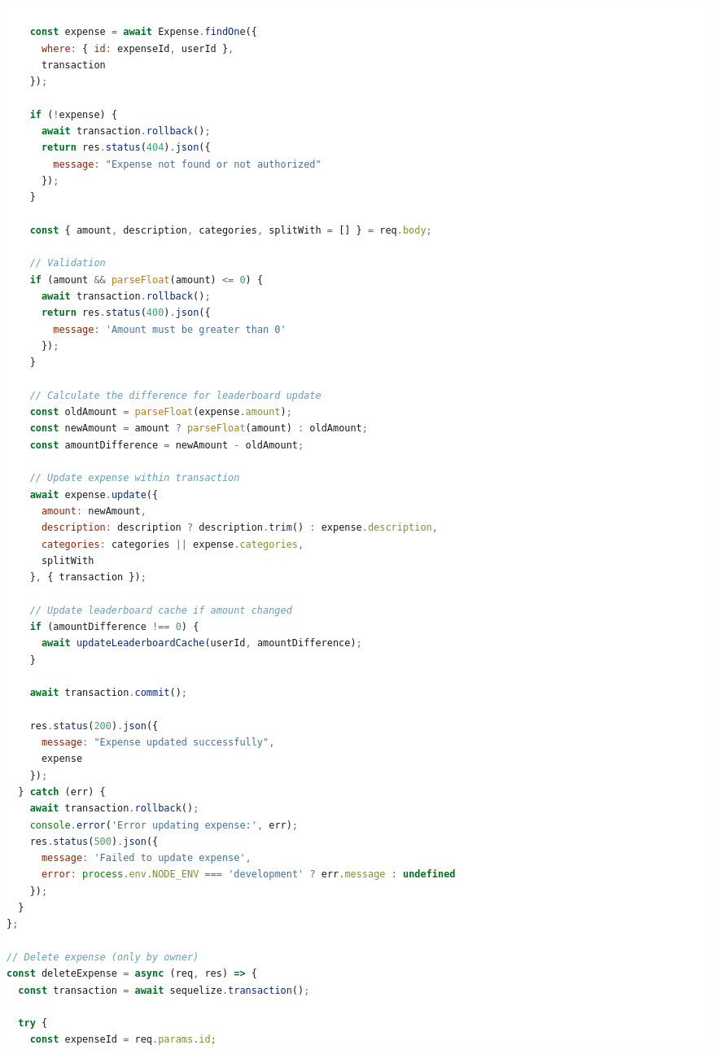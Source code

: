 ```javascript

    const expense = await Expense.findOne({ 
      where: { id: expenseId, userId },
      transaction 
    });

    if (!expense) {
      await transaction.rollback();
      return res.status(404).json({ 
        message: "Expense not found or not authorized" 
      });
    }

    const { amount, description, categories, splitWith = [] } = req.body;
    
    // Validation
    if (amount && parseFloat(amount) <= 0) {
      await transaction.rollback();
      return res.status(400).json({ 
        message: 'Amount must be greater than 0' 
      });
    }
    
    // Calculate the difference for leaderboard update
    const oldAmount = parseFloat(expense.amount);
    const newAmount = amount ? parseFloat(amount) : oldAmount;
    const amountDifference = newAmount - oldAmount;

    // Update expense within transaction
    await expense.update({ 
      amount: newAmount, 
      description: description ? description.trim() : expense.description, 
      categories: categories || expense.categories, 
      splitWith 
    }, { transaction });

    // Update leaderboard cache if amount changed
    if (amountDifference !== 0) {
      await updateLeaderboardCache(userId, amountDifference);
    }

    await transaction.commit();

    res.status(200).json({ 
      message: "Expense updated successfully", 
      expense 
    });
  } catch (err) {
    await transaction.rollback();
    console.error('Error updating expense:', err);
    res.status(500).json({ 
      message: 'Failed to update expense',
      error: process.env.NODE_ENV === 'development' ? err.message : undefined
    });
  }
};

// Delete expense (only by owner)
const deleteExpense = async (req, res) => {
  const transaction = await sequelize.transaction();
  
  try {
    const expenseId = req.params.id;
```